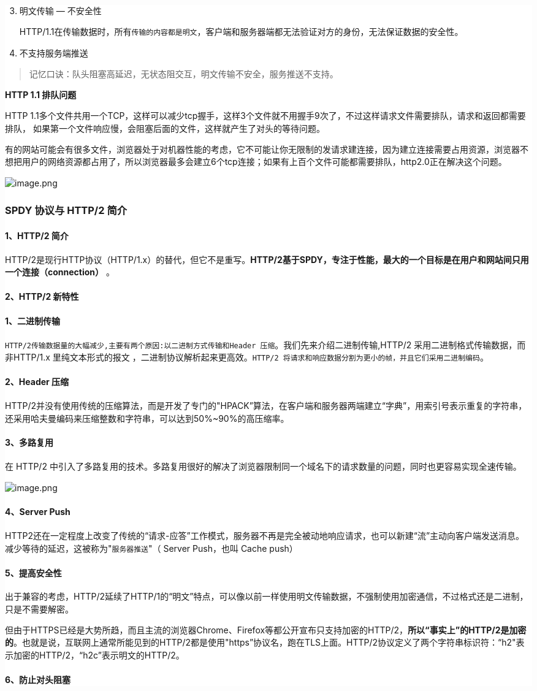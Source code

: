 3.  明文传输 — 不安全性

    HTTP/1.1在传输数据时，所有`传输的内容都是明文`，客户端和服务器端都无法验证对方的身份，无法保证数据的安全性。

4.  不支持服务端推送

>记忆口诀：队头阻塞高延迟，无状态阻交互，明文传输不安全，服务推送不支持。

**HTTP 1.1 排队问题**

HTTP 1.1多个文件共用一个TCP，这样可以减少tcp握手，这样3个文件就不用握手9次了，不过这样请求文件需要排队，请求和返回都需要排队， 如果第一个文件响应慢，会阻塞后面的文件，这样就产生了对头的等待问题。

有的网站可能会有很多文件，浏览器处于对机器性能的考虑，它不可能让你无限制的发请求建连接，因为建立连接需要占用资源，浏览器不想把用户的网络资源都占用了，所以浏览器最多会建立6个tcp连接；如果有上百个文件可能都需要排队，http2.0正在解决这个问题。

![image.png](https://p6-juejin.byteimg.com/tos-cn-i-k3u1fbpfcp/8ecdc60670194df7957ee59e1f56701f~tplv-k3u1fbpfcp-watermark.image?)



### SPDY 协议与 HTTP/2 简介

#### 1、HTTP/2 简介

HTTP/2是现行HTTP协议（HTTP/1.x）的替代，但它不是重写。**HTTP/2基于SPDY，专注于性能，最大的一个目标是在用户和网站间只用一个连接（connection）** 。

#### 2、HTTP/2 新特性

#### 1、二进制传输

`HTTP/2传输数据量的大幅减少,主要有两个原因:以二进制方式传输和Header 压缩`。我们先来介绍二进制传输,HTTP/2 采用二进制格式传输数据，而非HTTP/1.x 里纯文本形式的报文 ，二进制协议解析起来更高效。`HTTP/2 将请求和响应数据分割为更小的帧，并且它们采用二进制编码`。

#### 2、Header 压缩

HTTP/2并没有使用传统的压缩算法，而是开发了专门的"HPACK”算法，在客户端和服务器两端建立“字典”，用索引号表示重复的字符串，还采用哈夫曼编码来压缩整数和字符串，可以达到50%~90%的高压缩率。

#### 3、多路复用

在 HTTP/2 中引入了多路复用的技术。多路复用很好的解决了浏览器限制同一个域名下的请求数量的问题，同时也更容易实现全速传输。

![image.png](https://p6-juejin.byteimg.com/tos-cn-i-k3u1fbpfcp/f756ad3403bc4fe18e970c56677c796e~tplv-k3u1fbpfcp-watermark.image?)

#### 4、Server Push

HTTP2还在一定程度上改变了传统的“请求-应答”工作模式，服务器不再是完全被动地响应请求，也可以新建“流”主动向客户端发送消息。减少等待的延迟，这被称为"`服务器推送`"（ Server Push，也叫 Cache push）

#### 5、提高安全性

出于兼容的考虑，HTTP/2延续了HTTP/1的“明文”特点，可以像以前一样使用明文传输数据，不强制使用加密通信，不过格式还是二进制，只是不需要解密。

但由于HTTPS已经是大势所趋，而且主流的浏览器Chrome、Firefox等都公开宣布只支持加密的HTTP/2，**所以“事实上”的HTTP/2是加密的**。也就是说，互联网上通常所能见到的HTTP/2都是使用"https”协议名，跑在TLS上面。HTTP/2协议定义了两个字符串标识符：“h2"表示加密的HTTP/2，“h2c”表示明文的HTTP/2。

#### 6、防止对头阻塞
